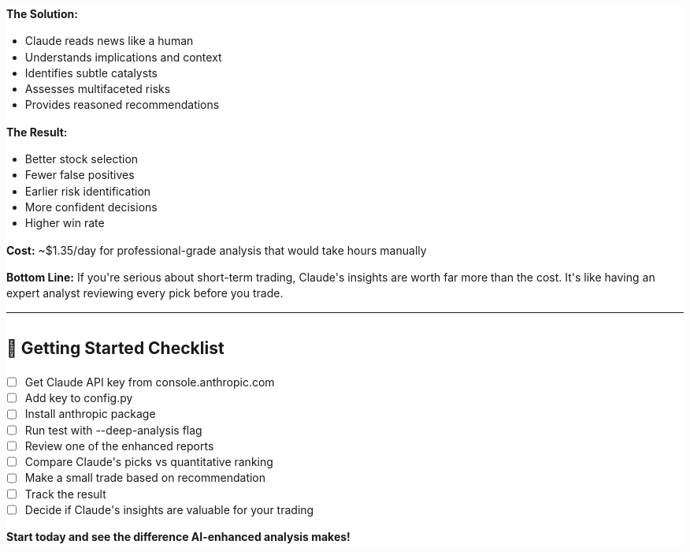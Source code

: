 **The Solution:**
- Claude reads news like a human
- Understands implications and context
- Identifies subtle catalysts
- Assesses multifaceted risks
- Provides reasoned recommendations

**The Result:**
- Better stock selection
- Fewer false positives
- Earlier risk identification
- More confident decisions
- Higher win rate

**Cost:** ~$1.35/day for professional-grade analysis that would take hours manually

**Bottom Line:** If you're serious about short-term trading, Claude's insights are worth far more than the cost. It's like having an expert analyst reviewing every pick before you trade.

---

## 🚀 Getting Started Checklist

- [ ] Get Claude API key from console.anthropic.com
- [ ] Add key to config.py
- [ ] Install anthropic package
- [ ] Run test with --deep-analysis flag
- [ ] Review one of the enhanced reports
- [ ] Compare Claude's picks vs quantitative ranking
- [ ] Make a small trade based on recommendation
- [ ] Track the result
- [ ] Decide if Claude's insights are valuable for your trading

**Start today and see the difference AI-enhanced analysis makes!**
